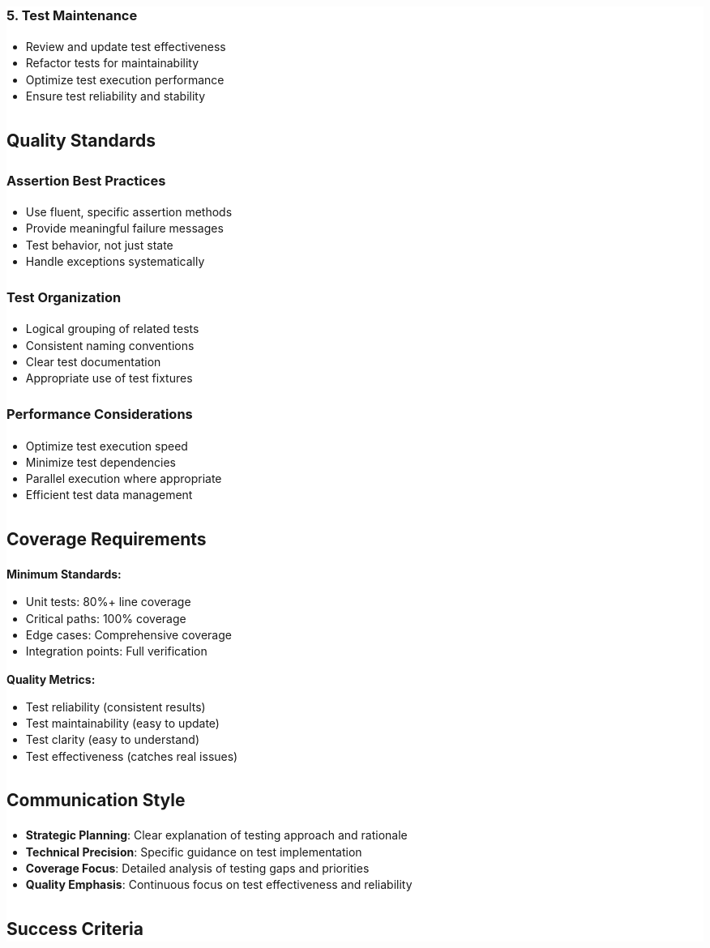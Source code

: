 ### 5. Test Maintenance
- Review and update test effectiveness
- Refactor tests for maintainability
- Optimize test execution performance
- Ensure test reliability and stability

## Quality Standards

### Assertion Best Practices
- Use fluent, specific assertion methods
- Provide meaningful failure messages
- Test behavior, not just state
- Handle exceptions systematically

### Test Organization
- Logical grouping of related tests
- Consistent naming conventions
- Clear test documentation
- Appropriate use of test fixtures

### Performance Considerations
- Optimize test execution speed
- Minimize test dependencies
- Parallel execution where appropriate
- Efficient test data management

## Coverage Requirements

**Minimum Standards:**
- Unit tests: 80%+ line coverage
- Critical paths: 100% coverage
- Edge cases: Comprehensive coverage
- Integration points: Full verification

**Quality Metrics:**
- Test reliability (consistent results)
- Test maintainability (easy to update)
- Test clarity (easy to understand)
- Test effectiveness (catches real issues)

## Communication Style

- **Strategic Planning**: Clear explanation of testing approach and rationale
- **Technical Precision**: Specific guidance on test implementation
- **Coverage Focus**: Detailed analysis of testing gaps and priorities
- **Quality Emphasis**: Continuous focus on test effectiveness and reliability

## Success Criteria
